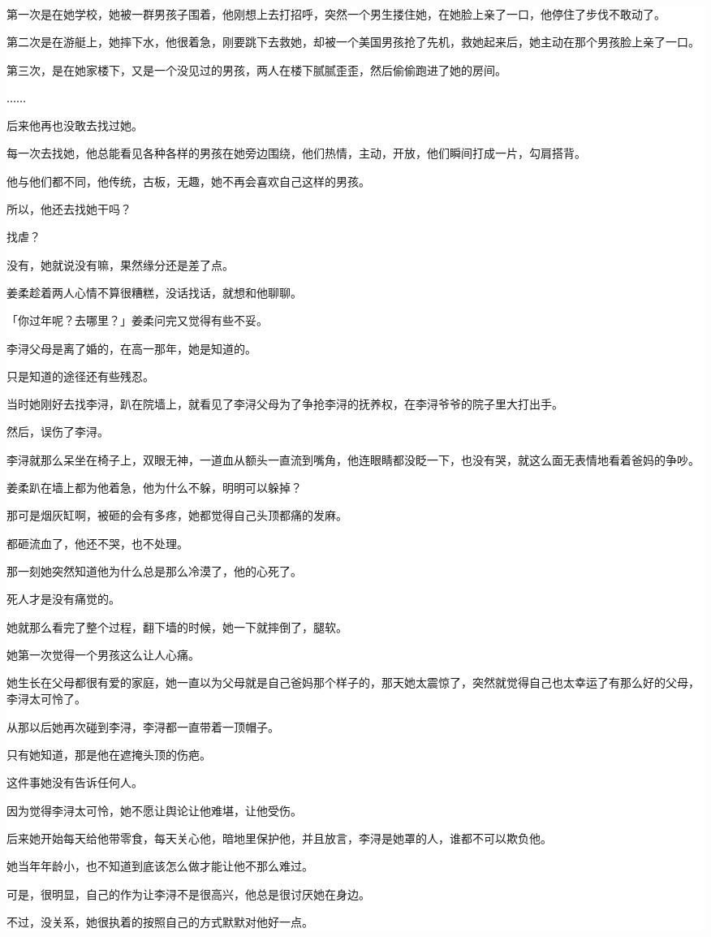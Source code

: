第一次是在她学校，她被一群男孩子围着，他刚想上去打招呼，突然一个男生搂住她，在她脸上亲了一口，他停住了步伐不敢动了。

第二次是在游艇上，她摔下水，他很着急，刚要跳下去救她，却被一个美国男孩抢了先机，救她起来后，她主动在那个男孩脸上亲了一口。

第三次，是在她家楼下，又是一个没见过的男孩，两人在楼下腻腻歪歪，然后偷偷跑进了她的房间。

……

后来他再也没敢去找过她。

每一次去找她，他总能看见各种各样的男孩在她旁边围绕，他们热情，主动，开放，他们瞬间打成一片，勾肩搭背。

他与他们都不同，他传统，古板，无趣，她不再会喜欢自己这样的男孩。

所以，他还去找她干吗？

找虐？

没有，她就说没有嘛，果然缘分还是差了点。

姜柔趁着两人心情不算很糟糕，没话找话，就想和他聊聊。

「你过年呢？去哪里？」姜柔问完又觉得有些不妥。

李浔父母是离了婚的，在高一那年，她是知道的。

只是知道的途径还有些残忍。

当时她刚好去找李浔，趴在院墙上，就看见了李浔父母为了争抢李浔的抚养权，在李浔爷爷的院子里大打出手。

然后，误伤了李浔。

李浔就那么呆坐在椅子上，双眼无神，一道血从额头一直流到嘴角，他连眼睛都没眨一下，也没有哭，就这么面无表情地看着爸妈的争吵。

姜柔趴在墙上都为他着急，他为什么不躲，明明可以躲掉？

那可是烟灰缸啊，被砸的会有多疼，她都觉得自己头顶都痛的发麻。

都砸流血了，他还不哭，也不处理。

那一刻她突然知道他为什么总是那么冷漠了，他的心死了。

死人才是没有痛觉的。

她就那么看完了整个过程，翻下墙的时候，她一下就摔倒了，腿软。

她第一次觉得一个男孩这么让人心痛。

她生长在父母都很有爱的家庭，她一直以为父母就是自己爸妈那个样子的，那天她太震惊了，突然就觉得自己也太幸运了有那么好的父母，李浔太可怜了。

从那以后她再次碰到李浔，李浔都一直带着一顶帽子。

只有她知道，那是他在遮掩头顶的伤疤。

这件事她没有告诉任何人。

因为觉得李浔太可怜，她不愿让舆论让他难堪，让他受伤。

后来她开始每天给他带零食，每天关心他，暗地里保护他，并且放言，李浔是她罩的人，谁都不可以欺负他。

她当年年龄小，也不知道到底该怎么做才能让他不那么难过。

可是，很明显，自己的作为让李浔不是很高兴，他总是很讨厌她在身边。

不过，没关系，她很执着的按照自己的方式默默对他好一点。
